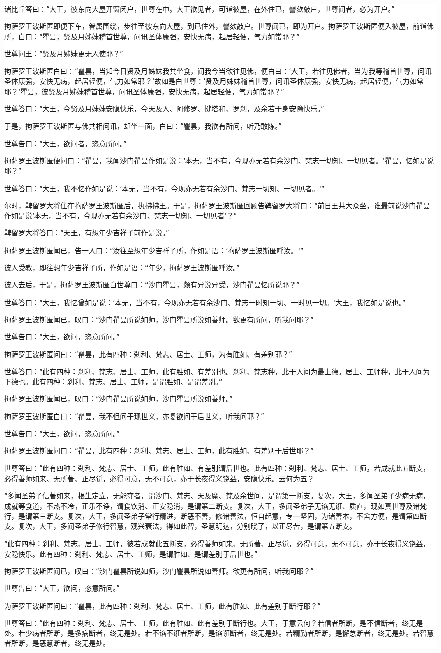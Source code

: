 诸比丘答曰：“大王，彼东向大屋开窗闭户，世尊在中。大王欲见者，可诣彼屋，在外住已，謦欬敲户，世尊闻者，必为开户。”

拘萨罗王波斯匿即便下车，眷属围绕，步往至彼东向大屋，到已住外，謦欬敲户。世尊闻已，即为开户。拘萨罗王波斯匿便入彼屋，前诣佛所，白曰：“瞿昙，贤及月姊妹稽首世尊，问讯圣体康强，安快无病，起居轻便，气力如常耶？”

世尊问王：“贤及月姊妹更无人使耶？”

拘萨罗王波斯匿白曰：“瞿昙，当知今日贤及月姊妹我共坐食，闻我今当欲往见佛，便白曰：‘大王，若往见佛者，当为我等稽首世尊，问讯圣体康强，安快无病，起居轻便，气力如常耶？'故如是白世尊：‘贤及月姊妹稽首世尊，问讯圣体康强，安快无病，起居轻便，气力如常耶？'瞿昙，彼贤及月姊妹稽首世尊，问讯圣体康强，安快无病，起居轻便，气力如常耶？”

世尊答曰：“大王，今贤及月妹妹安隐快乐，今天及人、阿修罗、揵塔和、罗刹，及余若干身安隐快乐。”

于是，拘萨罗王波斯匿与佛共相问讯，却坐一面，白曰：“瞿昙，我欲有所问，听乃敢陈。”

世尊告曰：“大王，欲问者，恣意所问。”

拘萨罗王波斯匿便问曰：“瞿昙，我闻沙门瞿昙作如是说：‘本无，当不有，今现亦无若有余沙门、梵志一切知、一切见者。'瞿昙，忆如是说耶？”

世尊答曰：“大王，我不忆作如是说：‘本无，当不有，今现亦无若有余沙门、梵志一切知、一切见者。'”

尔时，鞞留罗大将住在拘萨罗王波斯匿后，执拂拂王。于是，拘萨罗王波斯匿回顾告鞞留罗大将曰：“前日王共大众坐，谁最前说沙门瞿昙作如是说‘本无，当不有，今现亦无若有余沙门、梵志一切知、一切见者'？”

鞞留罗大将答曰：“天王，有想年少吉祥子前作是说。”

拘萨罗王波斯匿闻已，告一人曰：“汝往至想年少吉祥子所，作如是语：‘拘萨罗王波斯匿呼汝。'”

彼人受教，即往想年少吉祥子所，作如是语：“年少，拘萨罗王波斯匿呼汝。”

彼人去后，于是，拘萨罗王波斯匿白世尊曰：“沙门瞿昙，颇有异说异受，沙门瞿昙忆所说耶？”

世尊答曰：“大王，我忆曾如是说：‘本无，当不有，今现亦无若有余沙门、梵志一时知一切、一时见一切。'大王，我忆如是说也。”

拘萨罗王波斯匿闻已，叹曰：“沙门瞿昙所说如师，沙门瞿昙所说如善师。欲更有所问，听我问耶？”

世尊告曰：“大王，欲问，恣意所问。”

拘萨罗王波斯匿问曰：“瞿昙，此有四种：刹利、梵志、居士、工师，为有胜如、有差别耶？”

世尊答曰：“此有四种：刹利、梵志、居士、工师，此有胜如、有差别也。刹利、梵志种，此于人间为最上德。居士、工师种，此于人间为下德也。此有四种：刹利、梵志、居士、工师，是谓胜如、是谓差别。”

拘萨罗王波斯匿闻已，叹曰：“沙门瞿昙所说如师，沙门瞿昙所说如善师。”

拘萨罗王波斯匿白曰：“瞿昙，我不但问于现世义，亦复欲问于后世义，听我问耶？”

世尊告曰：“大王，欲问，恣意所问。”

拘萨罗王波斯匿问曰：“瞿昙，此有四种：刹利、梵志、居士、工师，此有胜如、有差别于后世耶？”

世尊答曰：“此有四种：刹利、梵志、居士、工师，此有胜如、有差别谓后世也。此有四种：刹利、梵志、居士、工师，若成就此五断支，必得善师如来、无所著、正尽觉，必得可意，无不可意，亦于长夜得义饶益，安隐快乐。云何为五？

“多闻圣弟子信著如来，根生定立，无能夺者，谓沙门、梵志、天及魔、梵及余世间，是谓第一断支。复次，大王，多闻圣弟子少病无病，成就等食道，不热不冷，正乐不诤，谓食饮消、正安隐消，是谓第二断支。复次，大王，多闻圣弟子无谄无诳、质直，现如真世尊及诸梵行，是谓第三断支。复次，大王，多闻圣弟子常行精进，断恶不善，修诸善法，恒自起意，专一坚固，为诸善本，不舍方便，是谓第四断支。复次，大王，多闻圣弟子修行智慧，观兴衰法，得如此智，圣慧明达，分别晓了，以正尽苦，是谓第五断支。

“此有四种：刹利、梵志、居士、工师，彼若成就此五断支，必得善师如来、无所著、正尽觉，必得可意，无不可意，亦于长夜得义饶益，安隐快乐。此有四种：刹利、梵志、居士、工师，是谓胜如、是谓差别于后世也。”

拘萨罗王波斯匿闻已，叹曰：“沙门瞿昙所说如师，沙门瞿昙所说如善师。欲更有所问，听我问耶？”

世尊告曰：“大王，欲问，恣意所问。”

为萨罗王波斯匿问曰：“瞿昙，此有四种：刹利、梵志、居士、工师，此有胜如、此有差别于断行耶？”

世尊答曰：“此有四种：刹利、梵志、居士、工师，此有胜如、此有差别于断行也。大王，于意云何？若信者所断，是不信断者，终无是处。若少病者所断，是多病断者，终无是处。若不谄不诳者所断，是谄诳断者，终无是处。若精勤者所断，是懈怠断者，终无是处。若智慧者所断，是恶慧断者，终无是处。
